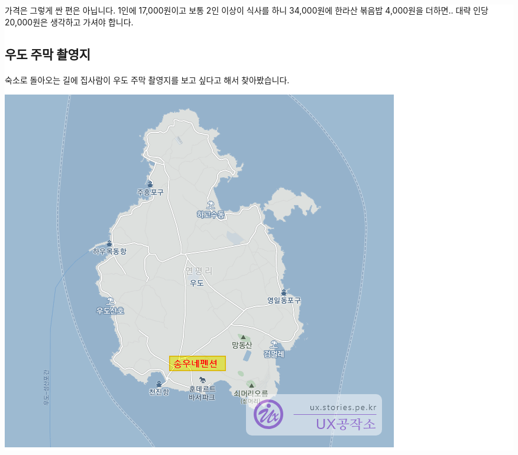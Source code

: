 가격은 그렇게 싼 편은 아닙니다. 1인에 17,000원이고 보통 2인 이상이 식사를 하니 34,000원에 한라산 볶음밥 4,000원을 더하면.. 대략 인당 20,000원은 생각하고 가셔야 합니다.

## 우도 주막 촬영지

숙소로 돌아오는 길에 집사람이 우도 주막 촬영지를 보고 싶다고 해서 찾아봤습니다.

![송우네 펜션 - 카카 카오 맵 참조](images/2022-11-29-14-49-48.png)
